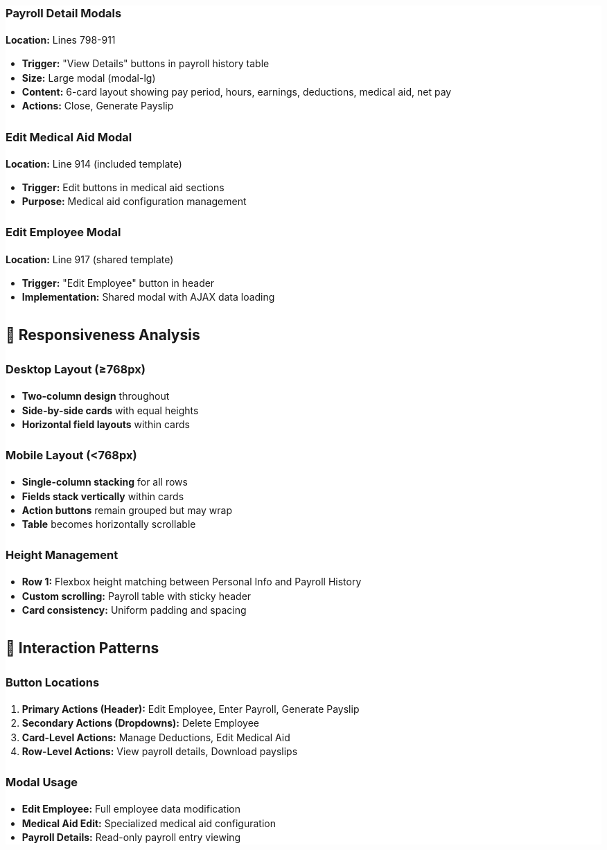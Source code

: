 ### Payroll Detail Modals
**Location:** Lines 798-911
- **Trigger:** "View Details" buttons in payroll history table
- **Size:** Large modal (modal-lg)
- **Content:** 6-card layout showing pay period, hours, earnings, deductions, medical aid, net pay
- **Actions:** Close, Generate Payslip

### Edit Medical Aid Modal
**Location:** Line 914 (included template)
- **Trigger:** Edit buttons in medical aid sections
- **Purpose:** Medical aid configuration management

### Edit Employee Modal
**Location:** Line 917 (shared template)
- **Trigger:** "Edit Employee" button in header
- **Implementation:** Shared modal with AJAX data loading

## 📱 Responsiveness Analysis

### Desktop Layout (≥768px)
- **Two-column design** throughout
- **Side-by-side cards** with equal heights
- **Horizontal field layouts** within cards

### Mobile Layout (<768px)
- **Single-column stacking** for all rows
- **Fields stack vertically** within cards
- **Action buttons** remain grouped but may wrap
- **Table** becomes horizontally scrollable

### Height Management
- **Row 1:** Flexbox height matching between Personal Info and Payroll History
- **Custom scrolling:** Payroll table with sticky header
- **Card consistency:** Uniform padding and spacing

## 🎯 Interaction Patterns

### Button Locations
1. **Primary Actions (Header):** Edit Employee, Enter Payroll, Generate Payslip
2. **Secondary Actions (Dropdowns):** Delete Employee
3. **Card-Level Actions:** Manage Deductions, Edit Medical Aid
4. **Row-Level Actions:** View payroll details, Download payslips

### Modal Usage
- **Edit Employee:** Full employee data modification
- **Medical Aid Edit:** Specialized medical aid configuration
- **Payroll Details:** Read-only payroll entry viewing
